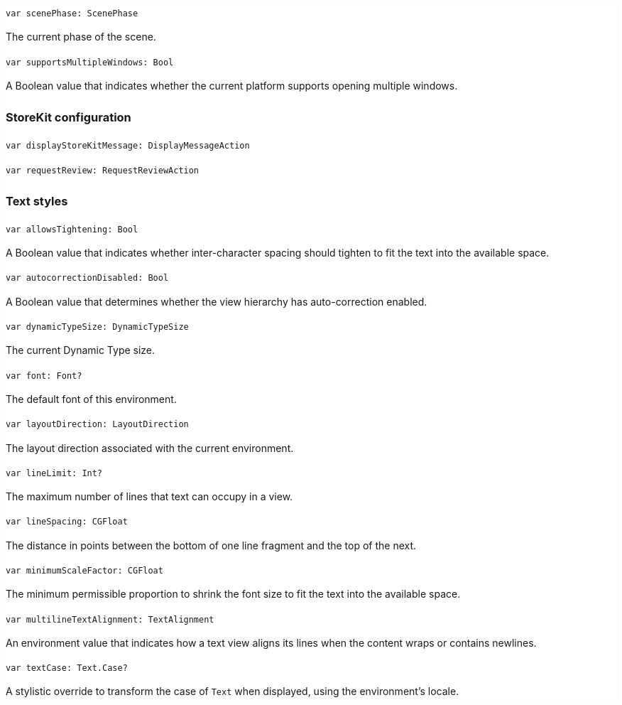 `var scenePhase: ScenePhase`

The current phase of the scene.

`var supportsMultipleWindows: Bool`

A Boolean value that indicates whether the current platform supports opening
multiple windows.

### StoreKit configuration

`var displayStoreKitMessage: DisplayMessageAction`

`var requestReview: RequestReviewAction`

### Text styles

`var allowsTightening: Bool`

A Boolean value that indicates whether inter-character spacing should tighten
to fit the text into the available space.

`var autocorrectionDisabled: Bool`

A Boolean value that determines whether the view hierarchy has auto-correction
enabled.

`var dynamicTypeSize: DynamicTypeSize`

The current Dynamic Type size.

`var font: Font?`

The default font of this environment.

`var layoutDirection: LayoutDirection`

The layout direction associated with the current environment.

`var lineLimit: Int?`

The maximum number of lines that text can occupy in a view.

`var lineSpacing: CGFloat`

The distance in points between the bottom of one line fragment and the top of
the next.

`var minimumScaleFactor: CGFloat`

The minimum permissible proportion to shrink the font size to fit the text
into the available space.

`var multilineTextAlignment: TextAlignment`

An environment value that indicates how a text view aligns its lines when the
content wraps or contains newlines.

`var textCase: Text.Case?`

A stylistic override to transform the case of `Text` when displayed, using the
environment’s locale.
